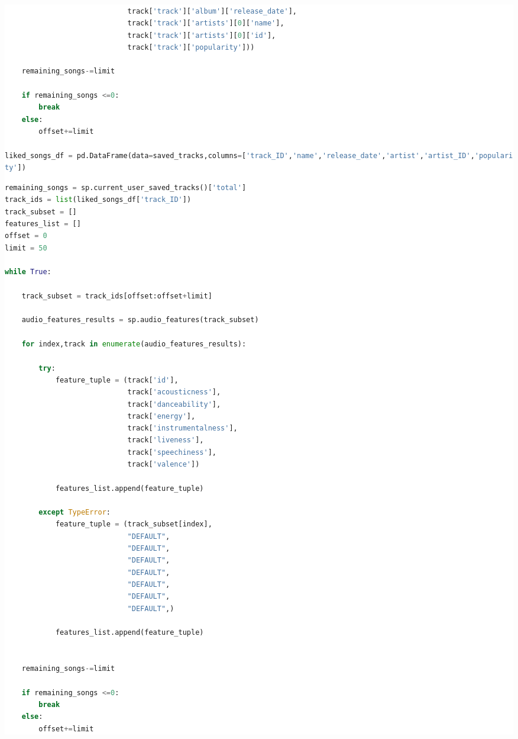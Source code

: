 ```python
                             track['track']['album']['release_date'], 
                             track['track']['artists'][0]['name'], 
                             track['track']['artists'][0]['id'], 
                             track['track']['popularity']))
        
    remaining_songs-=limit
   
    if remaining_songs <=0:
        break
    else:
        offset+=limit
        
liked_songs_df = pd.DataFrame(data=saved_tracks,columns=['track_ID','name','release_date','artist','artist_ID','popularity'])
```


```python
remaining_songs = sp.current_user_saved_tracks()['total']
track_ids = list(liked_songs_df['track_ID'])
track_subset = []
features_list = []
offset = 0
limit = 50

while True:
    
    track_subset = track_ids[offset:offset+limit]
    
    audio_features_results = sp.audio_features(track_subset)
    
    for index,track in enumerate(audio_features_results):
        
        try:
            feature_tuple = (track['id'],
                             track['acousticness'],
                             track['danceability'],
                             track['energy'],
                             track['instrumentalness'],
                             track['liveness'],
                             track['speechiness'],
                             track['valence'])
            
            features_list.append(feature_tuple)
            
        except TypeError:
            feature_tuple = (track_subset[index],
                             "DEFAULT",
                             "DEFAULT",
                             "DEFAULT",
                             "DEFAULT",
                             "DEFAULT",
                             "DEFAULT",
                             "DEFAULT",)
            
            features_list.append(feature_tuple)
            

    remaining_songs-=limit
    
    if remaining_songs <=0:
        break
    else:
        offset+=limit
```